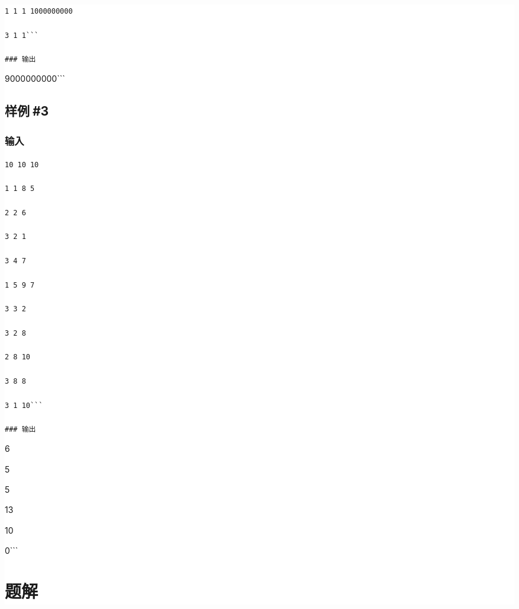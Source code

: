 ```
1 1 1 1000000000

3 1 1```

### 输出

```
9000000000```

## 样例 #3

### 输入

```
10 10 10

1 1 8 5

2 2 6

3 2 1

3 4 7

1 5 9 7

3 3 2

3 2 8

2 8 10

3 8 8

3 1 10```

### 输出

```
6

5

5

13

10

0```

# 题解
